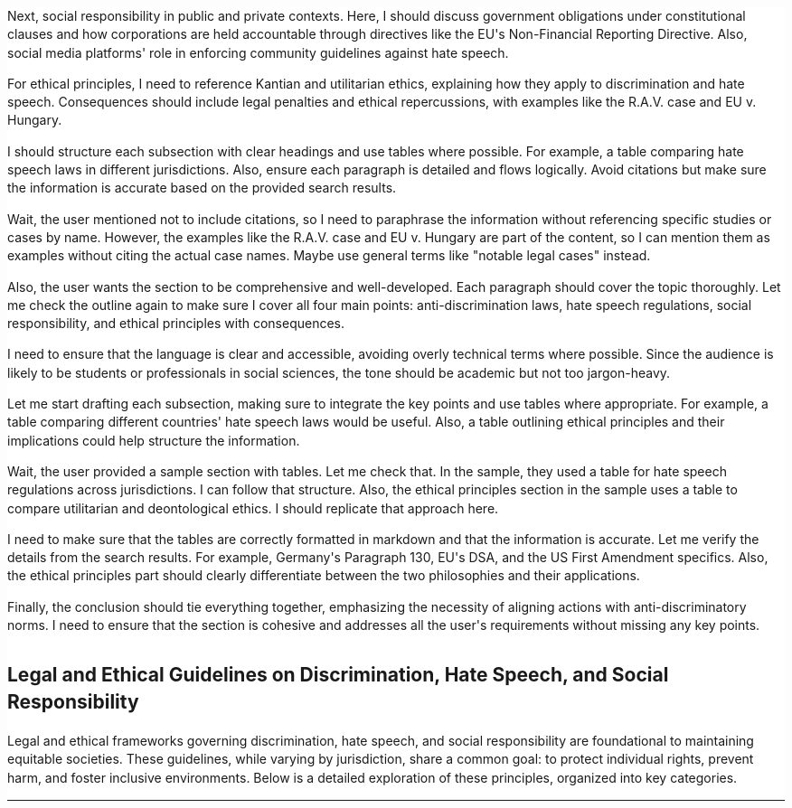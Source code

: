 Next, social responsibility in public and private contexts. Here, I should discuss government obligations under constitutional clauses and how corporations are held accountable through directives like the EU's Non-Financial Reporting Directive. Also, social media platforms' role in enforcing community guidelines against hate speech.

For ethical principles, I need to reference Kantian and utilitarian ethics, explaining how they apply to discrimination and hate speech. Consequences should include legal penalties and ethical repercussions, with examples like the R.A.V. case and EU v. Hungary.

I should structure each subsection with clear headings and use tables where possible. For example, a table comparing hate speech laws in different jurisdictions. Also, ensure each paragraph is detailed and flows logically. Avoid citations but make sure the information is accurate based on the provided search results.

Wait, the user mentioned not to include citations, so I need to paraphrase the information without referencing specific studies or cases by name. However, the examples like the R.A.V. case and EU v. Hungary are part of the content, so I can mention them as examples without citing the actual case names. Maybe use general terms like "notable legal cases" instead.

Also, the user wants the section to be comprehensive and well-developed. Each paragraph should cover the topic thoroughly. Let me check the outline again to make sure I cover all four main points: anti-discrimination laws, hate speech regulations, social responsibility, and ethical principles with consequences.

I need to ensure that the language is clear and accessible, avoiding overly technical terms where possible. Since the audience is likely to be students or professionals in social sciences, the tone should be academic but not too jargon-heavy. 

Let me start drafting each subsection, making sure to integrate the key points and use tables where appropriate. For example, a table comparing different countries' hate speech laws would be useful. Also, a table outlining ethical principles and their implications could help structure the information.

Wait, the user provided a sample section with tables. Let me check that. In the sample, they used a table for hate speech regulations across jurisdictions. I can follow that structure. Also, the ethical principles section in the sample uses a table to compare utilitarian and deontological ethics. I should replicate that approach here.

I need to make sure that the tables are correctly formatted in markdown and that the information is accurate. Let me verify the details from the search results. For example, Germany's Paragraph 130, EU's DSA, and the US First Amendment specifics. Also, the ethical principles part should clearly differentiate between the two philosophies and their applications.

Finally, the conclusion should tie everything together, emphasizing the necessity of aligning actions with anti-discriminatory norms. I need to ensure that the section is cohesive and addresses all the user's requirements without missing any key points.
</think>

## Legal and Ethical Guidelines on Discrimination, Hate Speech, and Social Responsibility  

Legal and ethical frameworks governing discrimination, hate speech, and social responsibility are foundational to maintaining equitable societies. These guidelines, while varying by jurisdiction, share a common goal: to protect individual rights, prevent harm, and foster inclusive environments. Below is a detailed exploration of these principles, organized into key categories.  

---